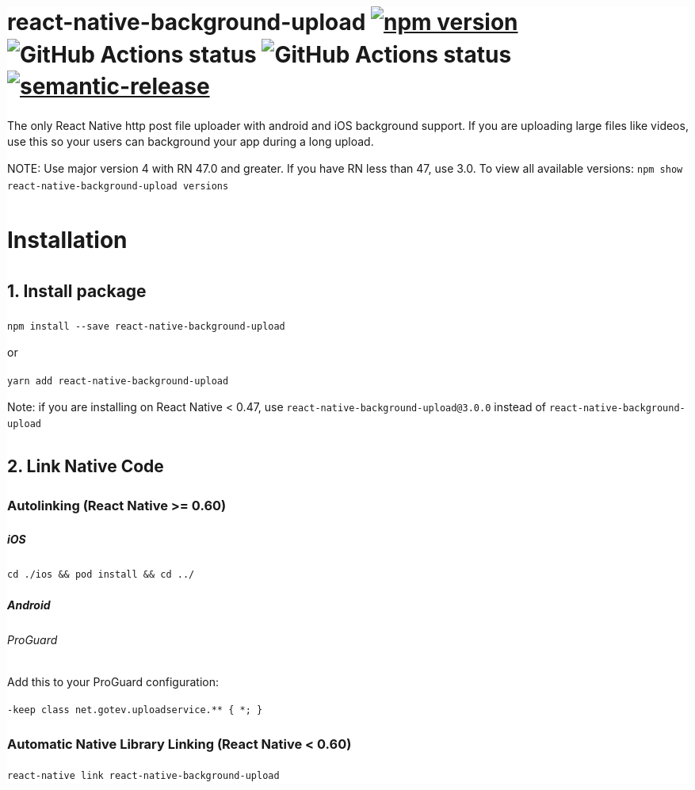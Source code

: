 # react-native-background-upload [![npm version](https://badge.fury.io/js/react-native-background-upload.svg)](https://badge.fury.io/js/react-native-background-upload) ![GitHub Actions status](https://github.com/Vydia/react-native-background-upload/workflows/Test%20iOS%20Example%20App/badge.svg) ![GitHub Actions status](https://github.com/Vydia/react-native-background-upload/workflows/Test%20Android%20Example%20App/badge.svg) [![semantic-release](https://img.shields.io/badge/%20%20%F0%9F%93%A6%F0%9F%9A%80-semantic--release-e10079.svg)](https://github.com/semantic-release/semantic-release)

The only React Native http post file uploader with android and iOS background support. If you are uploading large files like videos, use this so your users can background your app during a long upload.

NOTE: Use major version 4 with RN 47.0 and greater. If you have RN less than 47, use 3.0. To view all available versions:
`npm show react-native-background-upload versions`

# Installation

## 1. Install package

`npm install --save react-native-background-upload`

or

`yarn add react-native-background-upload`

Note: if you are installing on React Native < 0.47, use `react-native-background-upload@3.0.0` instead of `react-native-background-upload`

## 2. Link Native Code

### Autolinking (React Native >= 0.60)

##### iOS

`cd ./ios && pod install && cd ../`

##### Android

###### ProGuard

Add this to your ProGuard configuration:

`-keep class net.gotev.uploadservice.** { *; }`

### Automatic Native Library Linking (React Native < 0.60)

`react-native link react-native-background-upload`
